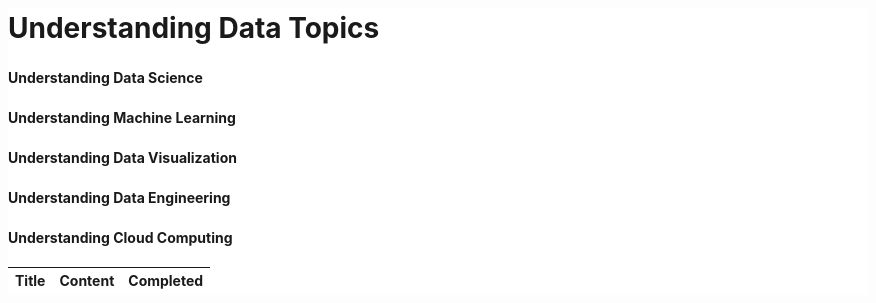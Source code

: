 # Understanding Data Topics

#### Understanding Data Science
#### Understanding Machine Learning
#### Understanding Data Visualization
#### Understanding Data Engineering
#### Understanding Cloud Computing

| Title                            | Content                                                                                                                                                                                                                                                                                                                                                                                                                                                                                                                                                                                                                                                                                                                                                                                                                                                                                                                                                                                                                                                                                                                                                                                                                                                                                                                                                                                                                                                                                                                                                                                                                                                                                                                                                                                                                                                                                                                                                                                                                                                                                                                                                                                                                                                                                                                                                                                                                                                                                                                                                                                                         | Completed |
| -------------------------------- | --------------------------------------------------------------------------------------------------------------------------------------------------------------------------------------------------------------------------------------------------------------------------------------------------------------------------------------------------------------------------------------------------------------------------------------------------------------------------------------------------------------------------------------------------------------------------------------------------------------------------------------------------------------------------------------------------------------------------------------------------------------------------------------------------------------------------------------------------------------------------------------------------------------------------------------------------------------------------------------------------------------------------------------------------------------------------------------------------------------------------------------------------------------------------------------------------------------------------------------------------------------------------------------------------------------------------------------------------------------------------------------------------------------------------------------------------------------------------------------------------------------------------------------------------------------------------------------------------------------------------------------------------------------------------------------------------------------------------------------------------------------------------------------------------------------------------------------------------------------------------------------------------------------------------------------------------------------------------------------------------------------------------------------------------------------------------------------------------------------------------------------------------------------------------------------------------------------------------------------------------------------------------------------------------------------------------------------------------------------------------------------------------------------------------------------------------------------------------------------------------------------------------------------------------------------------------------------------------------------- | --------- |